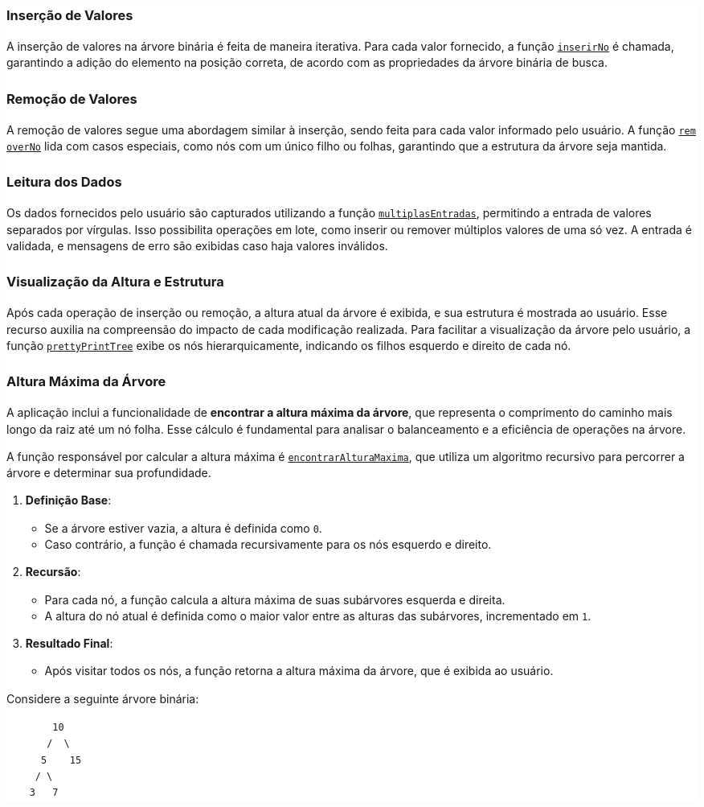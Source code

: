 ### Inserção de Valores
A inserção de valores na árvore binária é feita de maneira iterativa. Para cada valor fornecido, a função [`inserirNo`](src/problema2.cpp) é chamada, garantindo a adição do elemento na posição correta, de acordo com as propriedades da árvore binária de busca. 

### Remoção de Valores
A remoção de valores segue uma abordagem similar à inserção, sendo feita para cada valor informado pelo usuário. A função [`removerNo`](src/problema2.cpp) lida com casos especiais, como nós com um único filho ou folhas, garantindo que a estrutura da árvore seja mantida.

### Leitura dos Dados
Os dados fornecidos pelo usuário são capturados utilizando a função [`multiplasEntradas`](src/problema2.cpp), permitindo a entrada de valores separados por vírgulas. Isso possibilita operações em lote, como inserir ou remover múltiplos valores de uma só vez. A entrada é validada, e mensagens de erro são exibidas caso haja valores inválidos.

### Visualização da Altura e Estrutura
Após cada operação de inserção ou remoção, a altura atual da árvore é exibida, e sua estrutura é mostrada ao usuário. Esse recurso auxilia na compreensão do impacto de cada modificação realizada. Para facilitar a visualização da árvore pelo usuário, a função [`prettyPrintTree`](src/problema2.cpp) exibe os nós hierarquicamente, indicando os filhos esquerdo e direito de cada nó.

### Altura Máxima da Árvore

A aplicação inclui a funcionalidade de **encontrar a altura máxima da árvore**, que representa o comprimento do caminho mais longo da raiz até um nó folha. Esse cálculo é fundamental para analisar o balanceamento e a eficiência de operações na árvore.

A função responsável por calcular a altura máxima é [`encontrarAlturaMaxima`](src/problema2.cpp), que utiliza um algoritmo recursivo para percorrer a árvore e determinar sua profundidade.

1. **Definição Base**:
   - Se a árvore estiver vazia, a altura é definida como `0`.
   - Caso contrário, a função é chamada recursivamente para os nós esquerdo e direito.

2. **Recursão**:
   - Para cada nó, a função calcula a altura máxima de suas subárvores esquerda e direita.
   - A altura do nó atual é definida como o maior valor entre as alturas das subárvores, incrementado em `1`.

3. **Resultado Final**:
   - Após visitar todos os nós, a função retorna a altura máxima da árvore, que é exibida ao usuário.

Considere a seguinte árvore binária:

```
        10
       /  \
      5    15
     / \  
    3   7 
```
